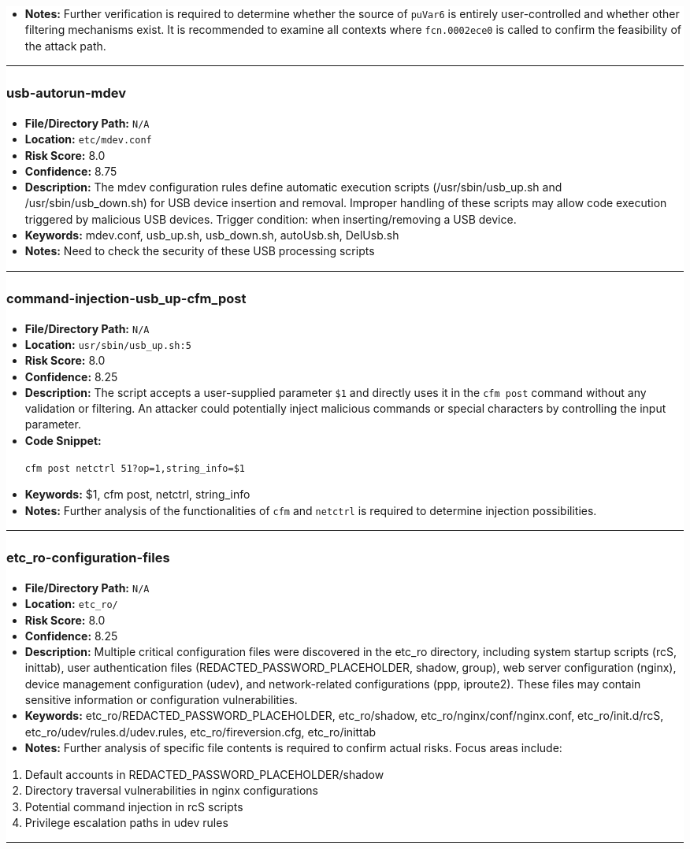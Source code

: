 - **Notes:** Further verification is required to determine whether the source of `puVar6` is entirely user-controlled and whether other filtering mechanisms exist. It is recommended to examine all contexts where `fcn.0002ece0` is called to confirm the feasibility of the attack path.

---
### usb-autorun-mdev

- **File/Directory Path:** `N/A`
- **Location:** `etc/mdev.conf`
- **Risk Score:** 8.0
- **Confidence:** 8.75
- **Description:** The mdev configuration rules define automatic execution scripts (/usr/sbin/usb_up.sh and /usr/sbin/usb_down.sh) for USB device insertion and removal. Improper handling of these scripts may allow code execution triggered by malicious USB devices. Trigger condition: when inserting/removing a USB device.
- **Keywords:** mdev.conf, usb_up.sh, usb_down.sh, autoUsb.sh, DelUsb.sh
- **Notes:** Need to check the security of these USB processing scripts

---
### command-injection-usb_up-cfm_post

- **File/Directory Path:** `N/A`
- **Location:** `usr/sbin/usb_up.sh:5`
- **Risk Score:** 8.0
- **Confidence:** 8.25
- **Description:** The script accepts a user-supplied parameter `$1` and directly uses it in the `cfm post` command without any validation or filtering. An attacker could potentially inject malicious commands or special characters by controlling the input parameter.
- **Code Snippet:**
  ```
  cfm post netctrl 51?op=1,string_info=$1
  ```
- **Keywords:** $1, cfm post, netctrl, string_info
- **Notes:** Further analysis of the functionalities of `cfm` and `netctrl` is required to determine injection possibilities.

---
### etc_ro-configuration-files

- **File/Directory Path:** `N/A`
- **Location:** `etc_ro/`
- **Risk Score:** 8.0
- **Confidence:** 8.25
- **Description:** Multiple critical configuration files were discovered in the etc_ro directory, including system startup scripts (rcS, inittab), user authentication files (REDACTED_PASSWORD_PLACEHOLDER, shadow, group), web server configuration (nginx), device management configuration (udev), and network-related configurations (ppp, iproute2). These files may contain sensitive information or configuration vulnerabilities.
- **Keywords:** etc_ro/REDACTED_PASSWORD_PLACEHOLDER, etc_ro/shadow, etc_ro/nginx/conf/nginx.conf, etc_ro/init.d/rcS, etc_ro/udev/rules.d/udev.rules, etc_ro/fireversion.cfg, etc_ro/inittab
- **Notes:** Further analysis of specific file contents is required to confirm actual risks. Focus areas include:
1. Default accounts in REDACTED_PASSWORD_PLACEHOLDER/shadow
2. Directory traversal vulnerabilities in nginx configurations
3. Potential command injection in rcS scripts
4. Privilege escalation paths in udev rules

---
